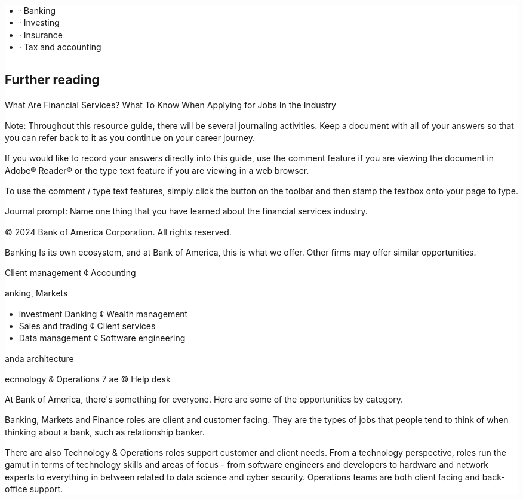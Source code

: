 - · Banking
- · Investing
- · Insurance
- · Tax and accounting

## Further reading

What Are Financial Services? What To Know When Applying for Jobs In the Industry

Note: Throughout this resource guide, there will be several journaling activities. Keep a document with all of your answers so that you can refer back to it as you continue on your career journey.

If you would like to record your answers directly into this guide, use the comment feature if you are viewing the document in Adobe® Reader® or the type text feature if you are viewing in a web browser.

To use the comment / type text features, simply click the button on the toolbar and then stamp the textbox onto your page to type.













Journal prompt: Name one thing that you have learned about the financial services industry.





© 2024 Bank of America Corporation. All rights reserved.

Banking Is its own ecosystem, and at Bank of America, this is what we offer. Other firms may offer similar opportunities.

Client management ¢ Accounting

anking, Markets

- investment Danking ¢ Wealth management
- Sales and trading ¢ Client services
- Data management ¢ Software engineering

anda architecture



ecnnology & Operations 7 ae © Help desk





At Bank of America, there's something for everyone. Here are some of the opportunities by category.

Banking, Markets and Finance roles are client and customer facing. They are the types of jobs that people tend to think of when thinking about a bank, such as relationship banker.

There are also Technology & Operations roles support customer and client needs. From a technology perspective, roles run the gamut in terms of technology skills and areas of focus - from software engineers and developers to hardware and network experts to everything in between related to data science and cyber security. Operations teams are both client facing and back-office support.

